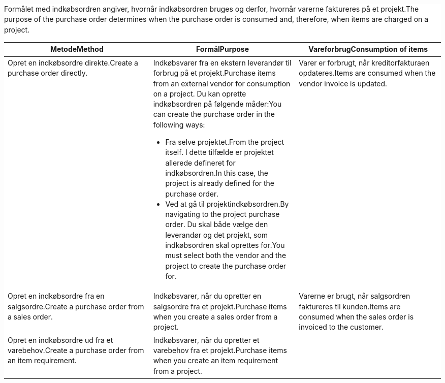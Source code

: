 <span data-ttu-id="f9881-252">Formålet med indkøbsordren angiver, hvornår indkøbsordren bruges og derfor, hvornår varerne faktureres på et projekt.</span><span class="sxs-lookup"><span data-stu-id="f9881-252">The purpose of the purchase order determines when the purchase order is consumed and, therefore, when items are charged on a project.</span></span>

<table>
<colgroup>
<col width="33%" />
<col width="33%" />
<col width="33%" />
</colgroup>
<thead>
<tr class="header">
<th><span data-ttu-id="f9881-253">Metode</span><span class="sxs-lookup"><span data-stu-id="f9881-253">Method</span></span></th>
<th><span data-ttu-id="f9881-254">Formål</span><span class="sxs-lookup"><span data-stu-id="f9881-254">Purpose</span></span></th>
<th><span data-ttu-id="f9881-255">Vareforbrug</span><span class="sxs-lookup"><span data-stu-id="f9881-255">Consumption of items</span></span></th>
</tr>
</thead>
<tbody>
<tr class="odd">
<td><span data-ttu-id="f9881-256">Opret en indkøbsordre direkte.</span><span class="sxs-lookup"><span data-stu-id="f9881-256">Create a purchase order directly.</span></span></td>
<td><span data-ttu-id="f9881-257">Indkøbsvarer fra en ekstern leverandør til forbrug på et projekt.</span><span class="sxs-lookup"><span data-stu-id="f9881-257">Purchase items from an external vendor for consumption on a project.</span></span> <span data-ttu-id="f9881-258">Du kan oprette indkøbsordren på følgende måder:</span><span class="sxs-lookup"><span data-stu-id="f9881-258">You can create the purchase order in the following ways:</span></span>
<ul>
<li><span data-ttu-id="f9881-259">Fra selve projektet.</span><span class="sxs-lookup"><span data-stu-id="f9881-259">From the project itself.</span></span> <span data-ttu-id="f9881-260">I dette tilfælde er projektet allerede defineret for indkøbsordren.</span><span class="sxs-lookup"><span data-stu-id="f9881-260">In this case, the project is already defined for the purchase order.</span></span></li>
<li><span data-ttu-id="f9881-261">Ved at gå til projektindkøbsordren.</span><span class="sxs-lookup"><span data-stu-id="f9881-261">By navigating to the project purchase order.</span></span> <span data-ttu-id="f9881-262">Du skal både vælge den leverandør og det projekt, som indkøbsordren skal oprettes for.</span><span class="sxs-lookup"><span data-stu-id="f9881-262">You must select both the vendor and the project to create the purchase order for.</span></span></li>
</ul></td>
<td><span data-ttu-id="f9881-263">Varer er forbrugt, når kreditorfakturaen opdateres.</span><span class="sxs-lookup"><span data-stu-id="f9881-263">Items are consumed when the vendor invoice is updated.</span></span></td>
</tr>
<tr class="even">
<td><span data-ttu-id="f9881-264">Opret en indkøbsordre fra en salgsordre.</span><span class="sxs-lookup"><span data-stu-id="f9881-264">Create a purchase order from a sales order.</span></span></td>
<td><span data-ttu-id="f9881-265">Indkøbsvarer, når du opretter en salgsordre fra et projekt.</span><span class="sxs-lookup"><span data-stu-id="f9881-265">Purchase items when you create a sales order from a project.</span></span></td>
<td><span data-ttu-id="f9881-266">Varerne er brugt, når salgsordren faktureres til kunden.</span><span class="sxs-lookup"><span data-stu-id="f9881-266">Items are consumed when the sales order is invoiced to the customer.</span></span></td>
</tr>
<tr class="odd">
<td><span data-ttu-id="f9881-267">Opret en indkøbsordre ud fra et varebehov.</span><span class="sxs-lookup"><span data-stu-id="f9881-267">Create a purchase order from an item requirement.</span></span></td>
<td><span data-ttu-id="f9881-268">Indkøbsvarer, når du opretter et varebehov fra et projekt.</span><span class="sxs-lookup"><span data-stu-id="f9881-268">Purchase items when you create an item requirement from a project.</span></span></td>
